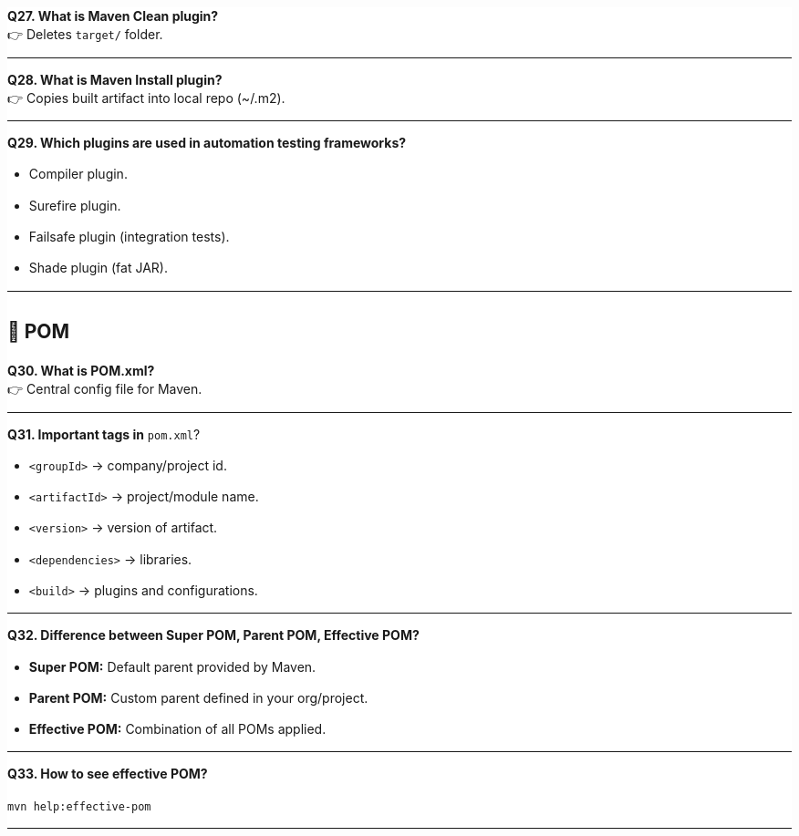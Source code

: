 
**Q27. What is Maven Clean plugin?**  
👉 Deletes `target/` folder.

---

**Q28. What is Maven Install plugin?**  
👉 Copies built artifact into local repo (~/.m2).

---

**Q29. Which plugins are used in automation testing frameworks?**

* Compiler plugin.
    
* Surefire plugin.
    
* Failsafe plugin (integration tests).
    
* Shade plugin (fat JAR).
    

---

## 🔹 **POM**

**Q30. What is POM.xml?**  
👉 Central config file for Maven.

---

**Q31. Important tags in** `pom.xml`?

* `<groupId>` → company/project id.
    
* `<artifactId>` → project/module name.
    
* `<version>` → version of artifact.
    
* `<dependencies>` → libraries.
    
* `<build>` → plugins and configurations.
    

---

**Q32. Difference between Super POM, Parent POM, Effective POM?**

* **Super POM:** Default parent provided by Maven.
    
* **Parent POM:** Custom parent defined in your org/project.
    
* **Effective POM:** Combination of all POMs applied.
    

---

**Q33. How to see effective POM?**

```xml
mvn help:effective-pom
```

---
